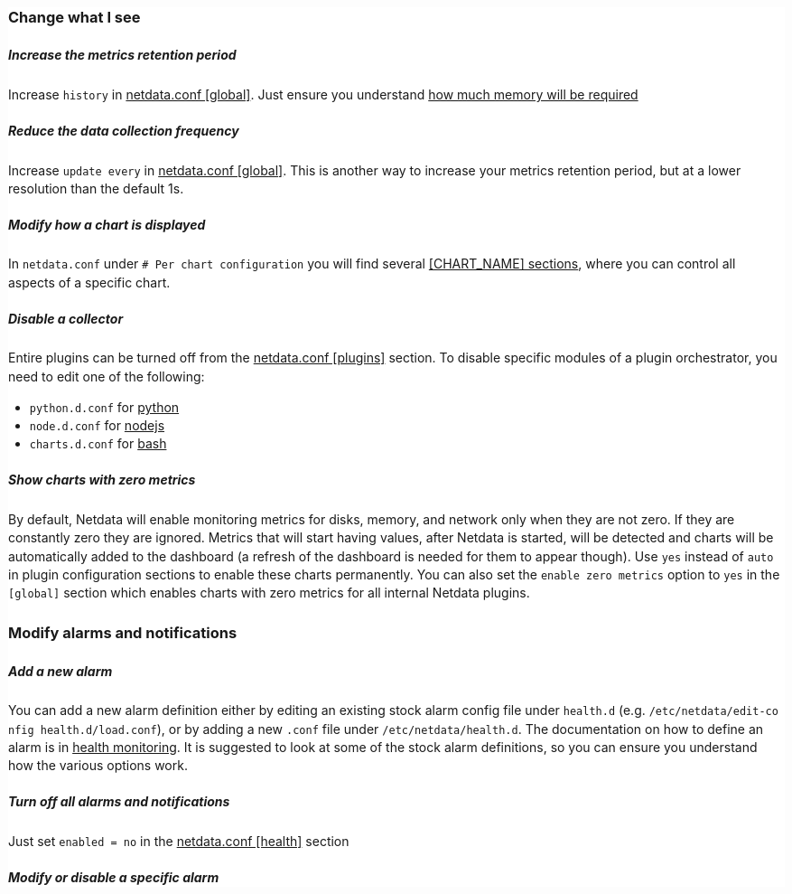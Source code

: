 ### Change what I see

##### Increase the metrics retention period

Increase `history` in [netdata.conf \[global\]](../daemon/config/#global-section-options). Just ensure you understand [how much memory will be required](../database/)

##### Reduce the data collection frequency

Increase `update every` in [netdata.conf \[global\]](../daemon/config/#global-section-options). This is another way to increase your metrics retention period, but at a lower resolution than the default 1s.

##### Modify how a chart is displayed

In `netdata.conf` under `# Per chart configuration` you will find several [\[CHART_NAME\] sections](../daemon/config/#per-chart-configuration), where you can control all aspects of a specific chart. 

##### Disable a collector

Entire plugins can be turned off from the [netdata.conf \[plugins\]](../daemon/config/#plugins-section-options) section. To disable specific modules of a plugin orchestrator, you need to edit one of the following:

-   `python.d.conf` for [python](../collectors/python.d.plugin/#pythondplugin)
-   `node.d.conf` for [nodejs](../collectors/node.d.plugin/#nodedplugin)
-   `charts.d.conf` for [bash](../collectors/charts.d.plugin/#chartsdplugin)

##### Show charts with zero metrics

By default, Netdata will enable monitoring metrics for disks, memory, and network only when they are not zero. If they are constantly zero they are ignored. Metrics that will start having values, after Netdata is started, will be detected and charts will be automatically added to the dashboard (a refresh of the dashboard is needed for them to appear though). Use `yes` instead of `auto` in plugin configuration sections to enable these charts permanently. You can also set the `enable zero metrics` option to `yes` in the `[global]` section which enables charts with zero metrics for all internal Netdata plugins.

### Modify alarms and notifications

##### Add a new alarm

You can add a new alarm definition either by editing an existing stock alarm config file under `health.d` (e.g. `/etc/netdata/edit-config health.d/load.conf`), or by adding a new `.conf` file under `/etc/netdata/health.d`. The documentation on how to define an alarm is in [health monitoring](../health/#health-monitoring). It is suggested to look at some of the stock alarm definitions, so you can ensure you understand how the various options work.  

##### Turn off all alarms and notifications

Just set `enabled = no` in the [netdata.conf \[health\]](../daemon/config/#health-section-options) section

##### Modify or disable a specific alarm
